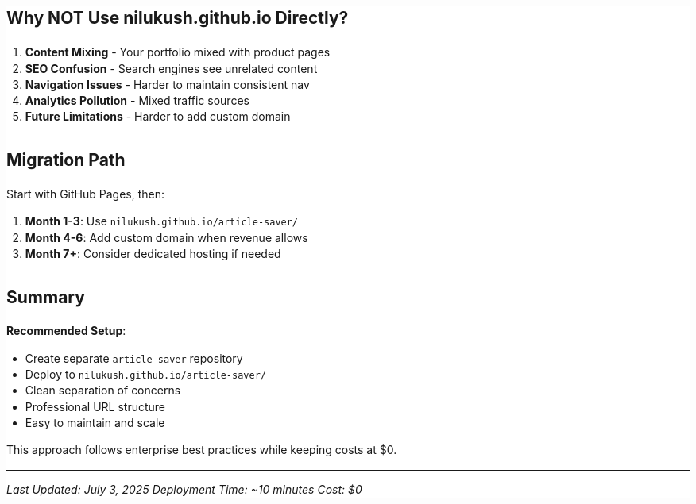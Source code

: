 ## Why NOT Use nilukush.github.io Directly?

1. **Content Mixing** - Your portfolio mixed with product pages
2. **SEO Confusion** - Search engines see unrelated content
3. **Navigation Issues** - Harder to maintain consistent nav
4. **Analytics Pollution** - Mixed traffic sources
5. **Future Limitations** - Harder to add custom domain

## Migration Path

Start with GitHub Pages, then:
1. **Month 1-3**: Use `nilukush.github.io/article-saver/`
2. **Month 4-6**: Add custom domain when revenue allows
3. **Month 7+**: Consider dedicated hosting if needed

## Summary

**Recommended Setup**:
- Create separate `article-saver` repository
- Deploy to `nilukush.github.io/article-saver/`
- Clean separation of concerns
- Professional URL structure
- Easy to maintain and scale

This approach follows enterprise best practices while keeping costs at $0.

---

*Last Updated: July 3, 2025*
*Deployment Time: ~10 minutes*
*Cost: $0*